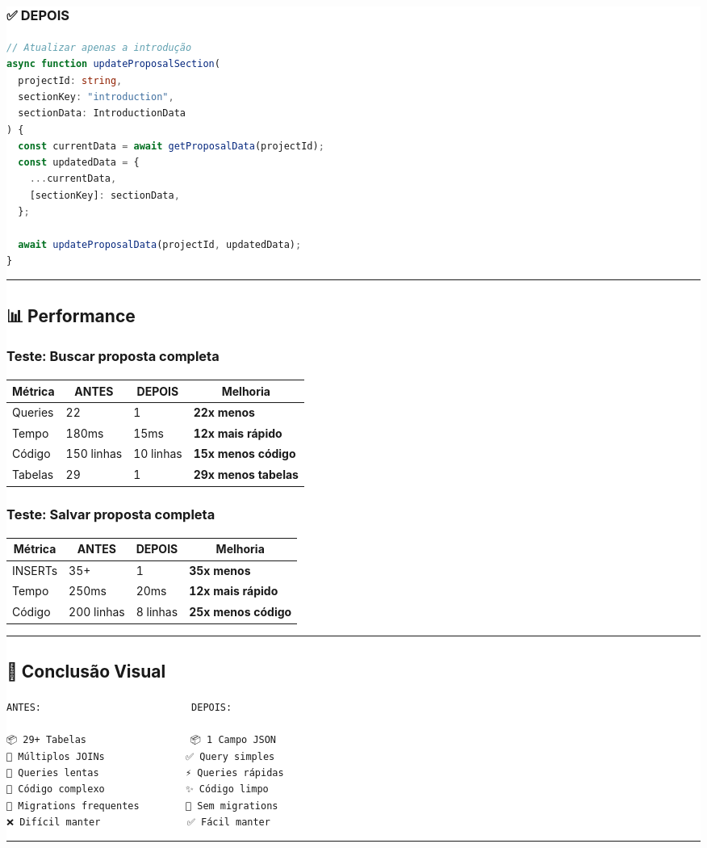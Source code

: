 
### ✅ DEPOIS

```typescript
// Atualizar apenas a introdução
async function updateProposalSection(
  projectId: string,
  sectionKey: "introduction",
  sectionData: IntroductionData
) {
  const currentData = await getProposalData(projectId);
  const updatedData = {
    ...currentData,
    [sectionKey]: sectionData,
  };

  await updateProposalData(projectId, updatedData);
}
```

---

## 📊 Performance

### Teste: Buscar proposta completa

| Métrica | ANTES      | DEPOIS    | Melhoria              |
| ------- | ---------- | --------- | --------------------- |
| Queries | 22         | 1         | **22x menos**         |
| Tempo   | 180ms      | 15ms      | **12x mais rápido**   |
| Código  | 150 linhas | 10 linhas | **15x menos código**  |
| Tabelas | 29         | 1         | **29x menos tabelas** |

### Teste: Salvar proposta completa

| Métrica | ANTES      | DEPOIS   | Melhoria             |
| ------- | ---------- | -------- | -------------------- |
| INSERTs | 35+        | 1        | **35x menos**        |
| Tempo   | 250ms      | 20ms     | **12x mais rápido**  |
| Código  | 200 linhas | 8 linhas | **25x menos código** |

---

## 🎯 Conclusão Visual

```
ANTES:                          DEPOIS:

📦 29+ Tabelas                  📦 1 Campo JSON
🔗 Múltiplos JOINs              ✅ Query simples
🐌 Queries lentas               ⚡ Queries rápidas
📝 Código complexo              ✨ Código limpo
🔧 Migrations frequentes        🚀 Sem migrations
❌ Difícil manter               ✅ Fácil manter
```

---